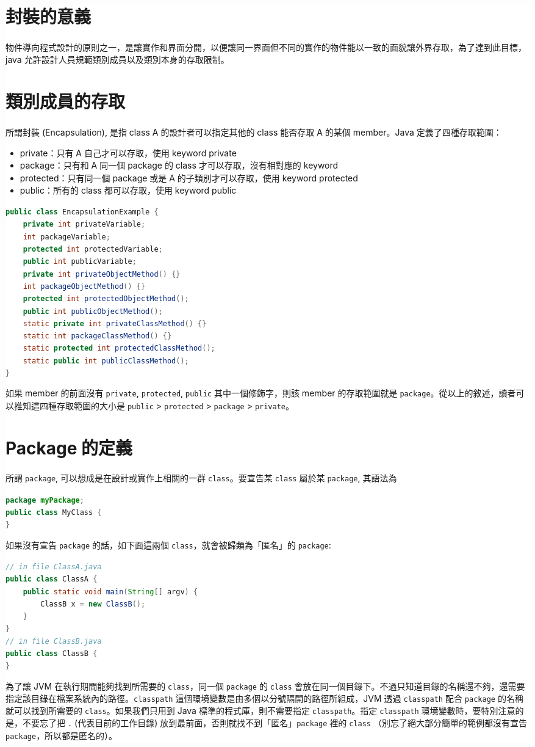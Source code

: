 # 封裝的意義

物件導向程式設計的原則之一，是讓實作和界面分開，以便讓同一界面但不同的實作的物件能以一致的面貌讓外界存取，為了達到此目標，java 允許設計人員規範類別成員以及類別本身的存取限制。

# 類別成員的存取

所謂封裝 (Encapsulation), 是指 class A 的設計者可以指定其他的 class 能否存取 A 的某個 member。Java 定義了四種存取範圍：

- private：只有 A 自己才可以存取，使用 keyword private
- package：只有和 A 同一個 package 的 class 才可以存取，沒有相對應的 keyword
- protected：只有同一個 package 或是 A 的子類別才可以存取，使用 keyword protected
- public：所有的 class 都可以存取，使用 keyword public

```java
public class EncapsulationExample {
    private int privateVariable;
    int packageVariable;
    protected int protectedVariable;
    public int publicVariable;
    private int privateObjectMethod() {}
    int packageObjectMethod() {}
    protected int protectedObjectMethod();
    public int publicObjectMethod();
    static private int privateClassMethod() {}
    static int packageClassMethod() {}
    static protected int protectedClassMethod();
    static public int publicClassMethod();
}
```

如果 member 的前面沒有 `private`, `protected`, `public` 其中一個修飾字，則該 member 的存取範圍就是 `package`。從以上的敘述，讀者可以推知這四種存取範圍的大小是 `public` > `protected` > `package` > `private`。

# Package 的定義

所謂 `package`, 可以想成是在設計或實作上相關的一群 `class`。要宣告某 `class` 屬於某 `package`, 其語法為

```java
package myPackage;
public class MyClass {
}

```
如果沒有宣告 `package` 的話，如下面這兩個 `class`，就會被歸類為「匿名」的 `package`:

```java
// in file ClassA.java
public class ClassA {
    public static void main(String[] argv) {
        ClassB x = new ClassB();
    }
}
// in file ClassB.java
public class ClassB {
}
```
為了讓 JVM 在執行期間能夠找到所需要的 `class`，同一個 `package` 的 `class` 會放在同一個目錄下。不過只知道目錄的名稱還不夠，還需要指定該目錄在檔案系統內的路徑。``classpath`` 這個環境變數是由多個以分號隔開的路徑所組成，JVM 透過 `classpath` 配合 `package` 的名稱就可以找到所需要的 `class`。如果我們只用到 Java 標準的程式庫，則不需要指定 `classpath`。指定 `classpath` 環境變數時，要特別注意的是，不要忘了把 `.` (代表目前的工作目錄) 放到最前面，否則就找不到「匿名」`package` 裡的 `class` （別忘了絕大部分簡單的範例都沒有宣告 `package`，所以都是匿名的）。
